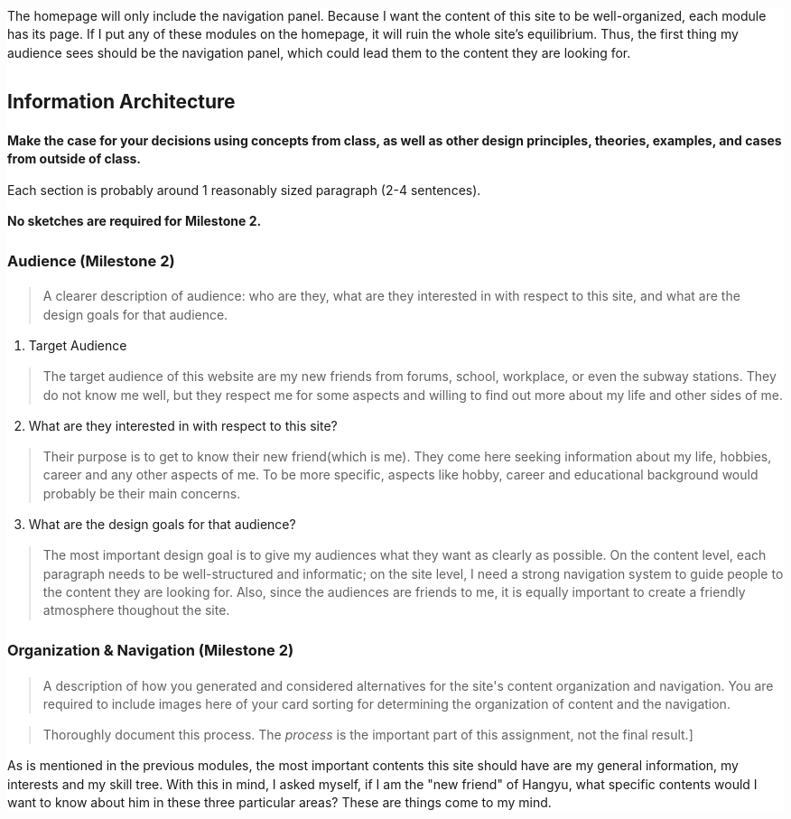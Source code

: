 The homepage will only include the navigation panel. Because I want the content of this site to be well-organized, each module has its page. If I put any of these modules on the homepage, it will ruin the whole site’s equilibrium. Thus, the first thing my audience sees should be the navigation panel, which could lead them to the content they are looking for.

## Information Architecture

**Make the case for your decisions using concepts from class, as well as other design principles, theories, examples, and cases from outside of class.**

Each section is probably around 1 reasonably sized paragraph (2-4 sentences).

**No sketches are required for Milestone 2.**

### Audience (Milestone 2)
> A clearer description of audience: who are they, what are they interested in with respect to this site, and what are the design goals for that audience.

1. Target Audience
> The target audience of this website are my new friends from forums, school, workplace, or even the subway stations. They do not know me well, but they respect me for some aspects and willing to find out more about my life and other sides of me.

2. What are they interested in with respect to this site?
> Their purpose is to get to know their new friend(which is me). They come here seeking information about my life, hobbies, career and any other aspects of me. To be more specific, aspects like hobby, career and educational background would probably be their main concerns.

3. What are the design goals for that audience?
> The most important design goal is to give my audiences what they want as clearly as possible. On the content level, each paragraph needs to be well-structured and informatic; on the site level, I need a strong navigation system to guide people to the content they are looking for. Also, since the audiences are friends to me, it is equally important to create a friendly atmosphere thoughout the site.

### Organization & Navigation (Milestone 2)
> A description of how you generated and considered alternatives for the site's content organization and navigation. You are required to include images here of your card sorting for determining the organization of content and the navigation.

> Thoroughly document this process. The _process_ is the important part of this assignment, not the final result.]

As is mentioned in the previous modules, the most important contents this site should have are my general information, my interests and my skill tree. With this in mind, I asked myself, if I am the "new friend" of Hangyu, what specific contents would I want to know about him in these three particular areas? These are things come to my mind.
